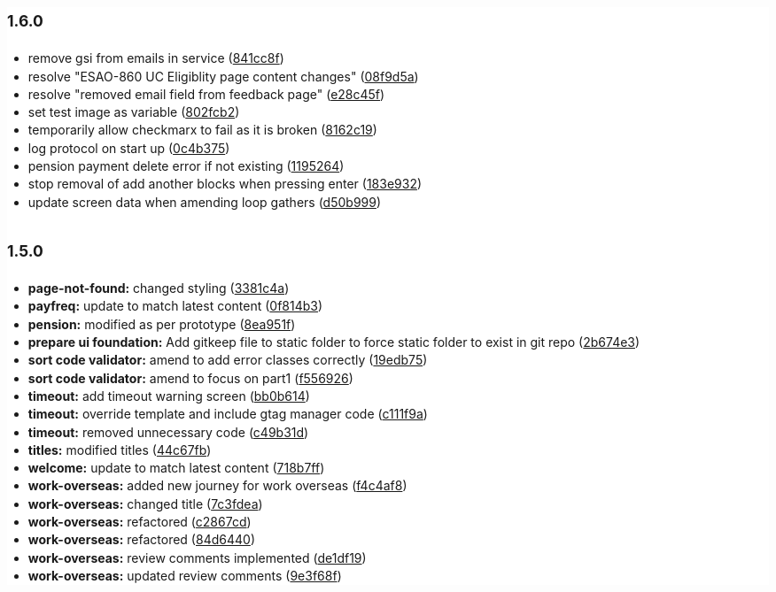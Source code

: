 ## <small>1.6.0</small>

* remove gsi from emails in service ([841cc8f](https://gitlab.nonprod.dwpcloud.uk/health/ns-esa/ms-ui-submission/commit/841cc8fee0efa733e981a2a6b26afec1552d3a3a))
* resolve "ESAO-860 UC Eligiblity page content changes" ([08f9d5a](https://gitlab.nonprod.dwpcloud.uk/health/ns-esa/ms-ui-submission/commit/08f9d5ab483d7ae2daf50ae74156ba5aa82a95ee))
* resolve "removed email field from feedback page" ([e28c45f](https://gitlab.nonprod.dwpcloud.uk/health/ns-esa/ms-ui-submission/commit/e28c45fc1f9c6ce55b3bc21015b24ac5e5f02e9d))
* set test image as variable ([802fcb2](https://gitlab.nonprod.dwpcloud.uk/health/ns-esa/ms-ui-submission/commit/802fcb25b18172191fa1e9671589c7b59f6081d5))
* temporarily allow checkmarx to fail as it is broken ([8162c19](https://gitlab.nonprod.dwpcloud.uk/health/ns-esa/ms-ui-submission/commit/8162c196127a52b72346f1984c4f3d614e697090))
* log protocol on start up ([0c4b375](https://gitlab.nonprod.dwpcloud.uk/health/ns-esa/ms-ui-submission/commit/0c4b3757d0d0a7224a429365cd7969e04d3b7476))
* pension payment delete error if not existing ([1195264](https://gitlab.nonprod.dwpcloud.uk/health/ns-esa/ms-ui-submission/commit/1195264a24fa7aa9908b39eaf7e66aae00415184))
* stop removal of add another blocks when pressing enter ([183e932](https://gitlab.nonprod.dwpcloud.uk/health/ns-esa/ms-ui-submission/commit/183e932c6a14e32e657f7eaffa224291f9ef3c33))
* update screen data when amending loop gathers ([d50b999](https://gitlab.nonprod.dwpcloud.uk/health/ns-esa/ms-ui-submission/commit/d50b9999c21a48aa4df47d85f4ff1fecd3f289c7))


## <small>1.5.0</small>

* **page-not-found:** changed styling ([3381c4a](https://gitlab.nonprod.dwpcloud.uk/health/ns-esa/ms-ui-submission/commit/3381c4af9e1b7921ef75504bec938d66d0ae7949))
* **payfreq:** update to match latest content ([0f814b3](https://gitlab.nonprod.dwpcloud.uk/health/ns-esa/ms-ui-submission/commit/0f814b3563618032c80ff2bf6b12f15c41c5ebc1))
* **pension:** modified as per prototype ([8ea951f](https://gitlab.nonprod.dwpcloud.uk/health/ns-esa/ms-ui-submission/commit/8ea951f8da157bbc4e759ff761c24fa563cb5c10))
* **prepare ui foundation:** Add gitkeep file to static folder to force static folder to exist in git repo ([2b674e3](https://gitlab.nonprod.dwpcloud.uk/health/ns-esa/ms-ui-submission/commit/2b674e3a83f189a885b28ef8f5207f54e292c84c))
* **sort code validator:** amend to add error classes correctly ([19edb75](https://gitlab.nonprod.dwpcloud.uk/health/ns-esa/ms-ui-submission/commit/19edb759d3ef3bd23a432a6814bfa7909ca6ed17))
* **sort code validator:** amend to focus on part1 ([f556926](https://gitlab.nonprod.dwpcloud.uk/health/ns-esa/ms-ui-submission/commit/f55692652d54d9c1923e5424b320eddc0cf7cf1a))
* **timeout:** add timeout warning screen ([bb0b614](https://gitlab.nonprod.dwpcloud.uk/health/ns-esa/ms-ui-submission/commit/bb0b614dff14e12f031ae7b5ff7bd911c8965b02))
* **timeout:** override template and include gtag manager code ([c111f9a](https://gitlab.nonprod.dwpcloud.uk/health/ns-esa/ms-ui-submission/commit/c111f9a67b8c203ec4c81d3a9253168dbf1c84e0))
* **timeout:** removed unnecessary code ([c49b31d](https://gitlab.nonprod.dwpcloud.uk/health/ns-esa/ms-ui-submission/commit/c49b31d8c6a93994ea028344bd53d8e07c8bb48a))
* **titles:** modified titles ([44c67fb](https://gitlab.nonprod.dwpcloud.uk/health/ns-esa/ms-ui-submission/commit/44c67fbd36c196934caa6a5e6d11c84067518366))
* **welcome:** update to match latest content ([718b7ff](https://gitlab.nonprod.dwpcloud.uk/health/ns-esa/ms-ui-submission/commit/718b7ffbde4d7224a1ae09b2cdc13c08c3aef961))
* **work-overseas:** added new journey for work overseas ([f4c4af8](https://gitlab.nonprod.dwpcloud.uk/health/ns-esa/ms-ui-submission/commit/f4c4af8435c94c9a3caf69e0e2067c8b64d2ef41))
* **work-overseas:** changed title ([7c3fdea](https://gitlab.nonprod.dwpcloud.uk/health/ns-esa/ms-ui-submission/commit/7c3fdea086e18b66f4b5831371c0b89b3b46ca7d))
* **work-overseas:** refactored ([c2867cd](https://gitlab.nonprod.dwpcloud.uk/health/ns-esa/ms-ui-submission/commit/c2867cd38b8f75b7e4a77a6a953c2a5f33eeb59d))
* **work-overseas:** refactored ([84d6440](https://gitlab.nonprod.dwpcloud.uk/health/ns-esa/ms-ui-submission/commit/84d644055c751358639daa066bba6095048742c4))
* **work-overseas:** review comments implemented ([de1df19](https://gitlab.nonprod.dwpcloud.uk/health/ns-esa/ms-ui-submission/commit/de1df19927b26f1764c53728e2c3d5056362f562))
* **work-overseas:** updated review comments ([9e3f68f](https://gitlab.nonprod.dwpcloud.uk/health/ns-esa/ms-ui-submission/commit/9e3f68f2b4e538141ce8044a2f035c3216ede0ae))
